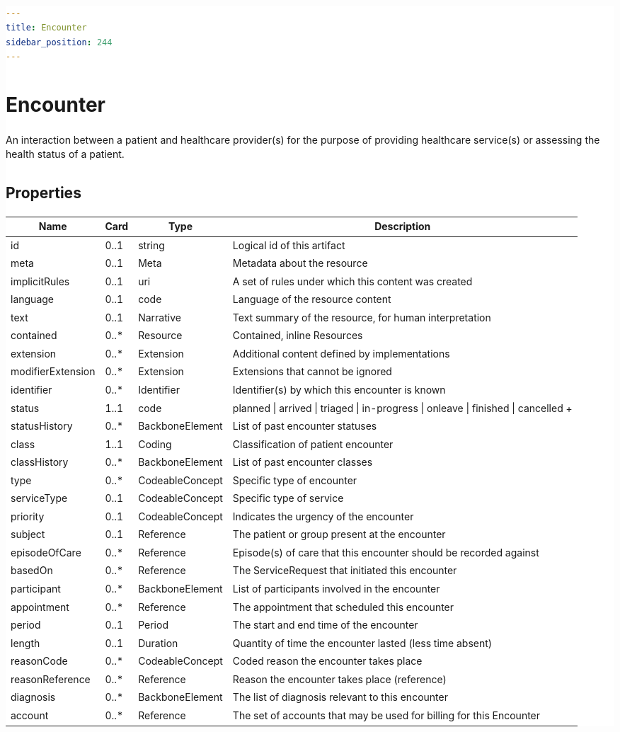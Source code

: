 ```yaml
---
title: Encounter
sidebar_position: 244
---
```


# Encounter

An interaction between a patient and healthcare provider(s) for the purpose of providing healthcare service(s) or assessing the health status of a patient.

## Properties

| Name              | Card  | Type            | Description                                                                        |
| ----------------- | ----- | --------------- | ---------------------------------------------------------------------------------- |
| id                | 0..1  | string          | Logical id of this artifact                                                        |
| meta              | 0..1  | Meta            | Metadata about the resource                                                        |
| implicitRules     | 0..1  | uri             | A set of rules under which this content was created                                |
| language          | 0..1  | code            | Language of the resource content                                                   |
| text              | 0..1  | Narrative       | Text summary of the resource, for human interpretation                             |
| contained         | 0..\* | Resource        | Contained, inline Resources                                                        |
| extension         | 0..\* | Extension       | Additional content defined by implementations                                      |
| modifierExtension | 0..\* | Extension       | Extensions that cannot be ignored                                                  |
| identifier        | 0..\* | Identifier      | Identifier(s) by which this encounter is known                                     |
| status            | 1..1  | code            | planned \| arrived \| triaged \| in-progress \| onleave \| finished \| cancelled + |
| statusHistory     | 0..\* | BackboneElement | List of past encounter statuses                                                    |
| class             | 1..1  | Coding          | Classification of patient encounter                                                |
| classHistory      | 0..\* | BackboneElement | List of past encounter classes                                                     |
| type              | 0..\* | CodeableConcept | Specific type of encounter                                                         |
| serviceType       | 0..1  | CodeableConcept | Specific type of service                                                           |
| priority          | 0..1  | CodeableConcept | Indicates the urgency of the encounter                                             |
| subject           | 0..1  | Reference       | The patient or group present at the encounter                                      |
| episodeOfCare     | 0..\* | Reference       | Episode(s) of care that this encounter should be recorded against                  |
| basedOn           | 0..\* | Reference       | The ServiceRequest that initiated this encounter                                   |
| participant       | 0..\* | BackboneElement | List of participants involved in the encounter                                     |
| appointment       | 0..\* | Reference       | The appointment that scheduled this encounter                                      |
| period            | 0..1  | Period          | The start and end time of the encounter                                            |
| length            | 0..1  | Duration        | Quantity of time the encounter lasted (less time absent)                           |
| reasonCode        | 0..\* | CodeableConcept | Coded reason the encounter takes place                                             |
| reasonReference   | 0..\* | Reference       | Reason the encounter takes place (reference)                                       |
| diagnosis         | 0..\* | BackboneElement | The list of diagnosis relevant to this encounter                                   |
| account           | 0..\* | Reference       | The set of accounts that may be used for billing for this Encounter                |